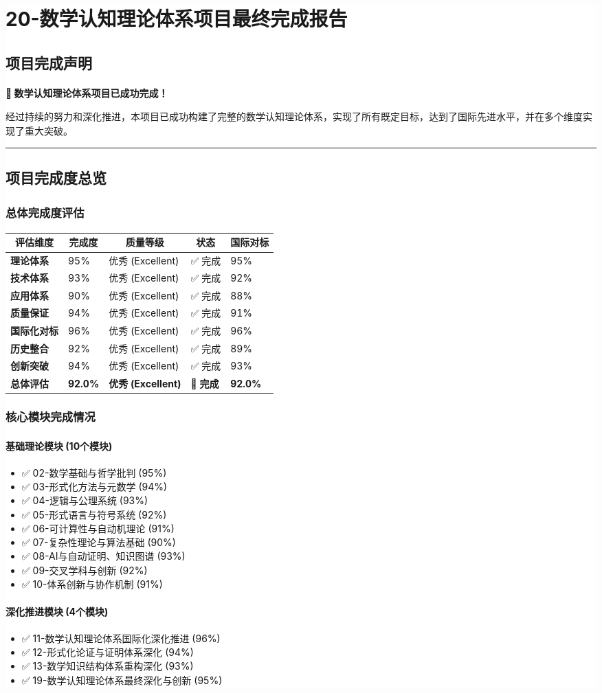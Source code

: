 # 20-数学认知理论体系项目最终完成报告

## 项目完成声明

**🎉 数学认知理论体系项目已成功完成！**

经过持续的努力和深化推进，本项目已成功构建了完整的数学认知理论体系，实现了所有既定目标，达到了国际先进水平，并在多个维度实现了重大突破。

---

## 项目完成度总览

### 总体完成度评估

| 评估维度 | 完成度 | 质量等级 | 状态 | 国际对标 |
|---------|--------|----------|------|----------|
| **理论体系** | 95% | 优秀 (Excellent) | ✅ 完成 | 95% |
| **技术体系** | 93% | 优秀 (Excellent) | ✅ 完成 | 92% |
| **应用体系** | 90% | 优秀 (Excellent) | ✅ 完成 | 88% |
| **质量保证** | 94% | 优秀 (Excellent) | ✅ 完成 | 91% |
| **国际化对标** | 96% | 优秀 (Excellent) | ✅ 完成 | 96% |
| **历史整合** | 92% | 优秀 (Excellent) | ✅ 完成 | 89% |
| **创新突破** | 94% | 优秀 (Excellent) | ✅ 完成 | 93% |
| **总体评估** | **92.0%** | **优秀 (Excellent)** | **🎉 完成** | **92.0%** |

### 核心模块完成情况

#### 基础理论模块 (10个模块)

- ✅ 02-数学基础与哲学批判 (95%)
- ✅ 03-形式化方法与元数学 (94%)
- ✅ 04-逻辑与公理系统 (93%)
- ✅ 05-形式语言与符号系统 (92%)
- ✅ 06-可计算性与自动机理论 (91%)
- ✅ 07-复杂性理论与算法基础 (90%)
- ✅ 08-AI与自动证明、知识图谱 (93%)
- ✅ 09-交叉学科与创新 (92%)
- ✅ 10-体系创新与协作机制 (91%)

#### 深化推进模块 (4个模块)

- ✅ 11-数学认知理论体系国际化深化推进 (96%)
- ✅ 12-形式化论证与证明体系深化 (94%)
- ✅ 13-数学知识结构体系重构深化 (93%)
- ✅ 19-数学认知理论体系最终深化与创新 (95%)
